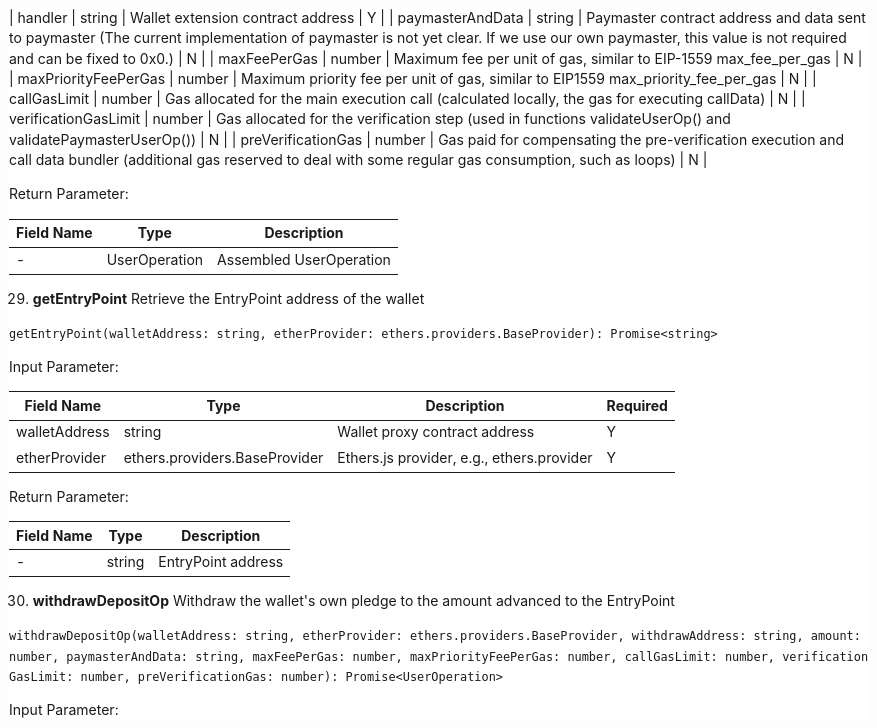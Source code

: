 | handler              | string                        | Wallet extension contract address                                                                                                                                                                  | Y        |
| paymasterAndData     | string                        | Paymaster contract address and data sent to paymaster (The current implementation of paymaster is not yet clear. If we use our own paymaster, this value is not required and can be fixed to 0x0.) | N        |
| maxFeePerGas         | number                        | Maximum fee per unit of gas, similar to EIP-1559 max_fee_per_gas                                                                                                                                   | N        |
| maxPriorityFeePerGas | number                        | Maximum priority fee per unit of gas, similar to EIP1559 max_priority_fee_per_gas                                                                                                                  | N        |
| callGasLimit         | number                        | Gas allocated for the main execution call (calculated locally, the gas for executing callData)                                                                                                     | N        |
| verificationGasLimit | number                        | Gas allocated for the verification step (used in functions validateUserOp() and validatePaymasterUserOp())                                                                                         | N        |
| preVerificationGas   | number                        | Gas paid for compensating the pre-verification execution and call data bundler (additional gas reserved to deal with some regular gas consumption, such as loops)                                  | N        |
>
>
Return Parameter:
>
>
| Field Name | Type          | Description             |
| ---------- | ------------- | ----------------------- |
| -          | UserOperation | Assembled UserOperation |
>
>
>
29. **getEntryPoint** Retrieve the EntryPoint address of the wallet
>
>
```
getEntryPoint(walletAddress: string, etherProvider: ethers.providers.BaseProvider): Promise<string>
```
>
>
Input Parameter:
>
>
| Field Name    | Type                          | Description                               | Required |
| ------------- | ----------------------------- | ----------------------------------------- | -------- |
| walletAddress | string                        | Wallet proxy contract address             | Y        |
| etherProvider | ethers.providers.BaseProvider | Ethers.js provider, e.g., ethers.provider | Y        |
>
>
Return Parameter:
>
>
| Field Name | Type   | Description        |
| ---------- | ------ | ------------------ |
| -          | string | EntryPoint address |
>
>
>
30. **withdrawDepositOp** Withdraw the wallet's own pledge to the amount advanced to the EntryPoint
>
>
```
withdrawDepositOp(walletAddress: string, etherProvider: ethers.providers.BaseProvider, withdrawAddress: string, amount: number, paymasterAndData: string, maxFeePerGas: number, maxPriorityFeePerGas: number, callGasLimit: number, verificationGasLimit: number, preVerificationGas: number): Promise<UserOperation>
```
>
>
Input Parameter:
>